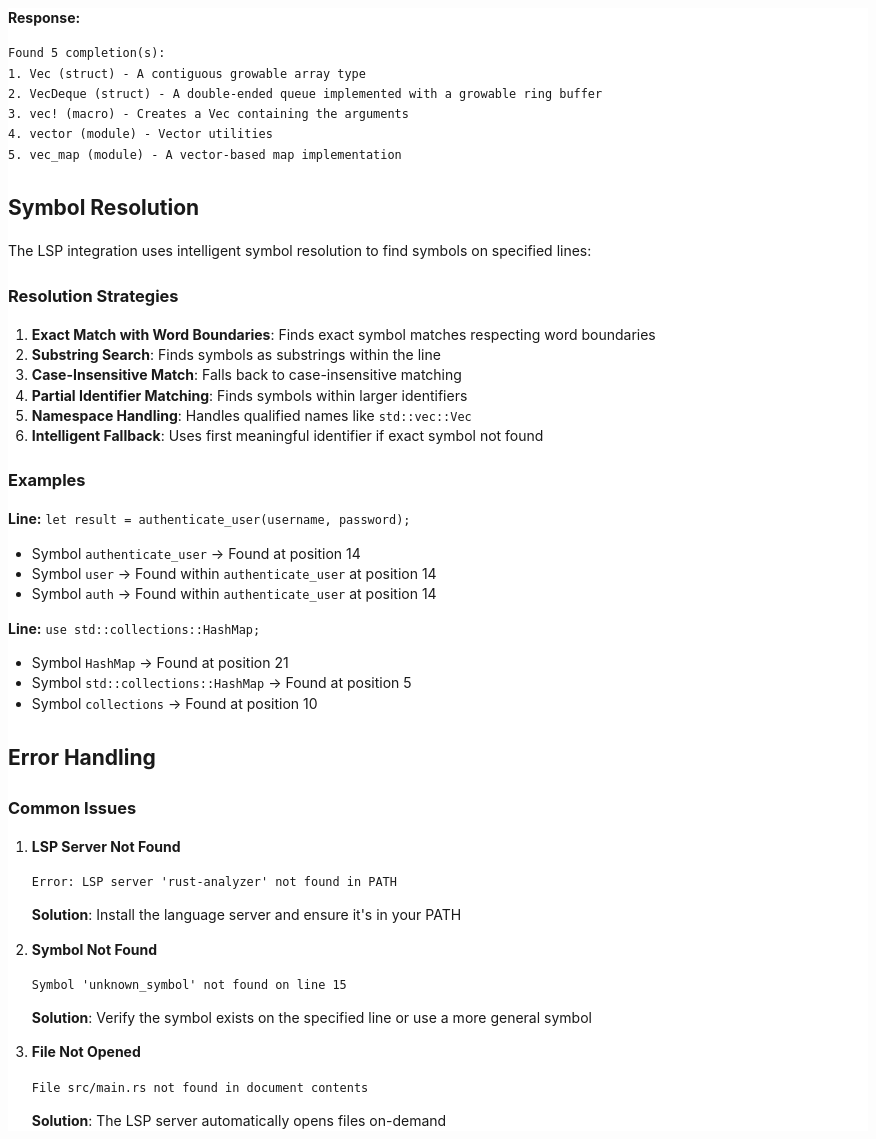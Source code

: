 **Response:**
```
Found 5 completion(s):
1. Vec (struct) - A contiguous growable array type
2. VecDeque (struct) - A double-ended queue implemented with a growable ring buffer
3. vec! (macro) - Creates a Vec containing the arguments
4. vector (module) - Vector utilities
5. vec_map (module) - A vector-based map implementation
```

## Symbol Resolution

The LSP integration uses intelligent symbol resolution to find symbols on specified lines:

### Resolution Strategies

1. **Exact Match with Word Boundaries**: Finds exact symbol matches respecting word boundaries
2. **Substring Search**: Finds symbols as substrings within the line
3. **Case-Insensitive Match**: Falls back to case-insensitive matching
4. **Partial Identifier Matching**: Finds symbols within larger identifiers
5. **Namespace Handling**: Handles qualified names like `std::vec::Vec`
6. **Intelligent Fallback**: Uses first meaningful identifier if exact symbol not found

### Examples

**Line:** `let result = authenticate_user(username, password);`

- Symbol `authenticate_user` → Found at position 14
- Symbol `user` → Found within `authenticate_user` at position 14
- Symbol `auth` → Found within `authenticate_user` at position 14

**Line:** `use std::collections::HashMap;`

- Symbol `HashMap` → Found at position 21
- Symbol `std::collections::HashMap` → Found at position 5
- Symbol `collections` → Found at position 10

## Error Handling

### Common Issues

1. **LSP Server Not Found**
   ```
   Error: LSP server 'rust-analyzer' not found in PATH
   ```
   **Solution**: Install the language server and ensure it's in your PATH

2. **Symbol Not Found**
   ```
   Symbol 'unknown_symbol' not found on line 15
   ```
   **Solution**: Verify the symbol exists on the specified line or use a more general symbol

3. **File Not Opened**
   ```
   File src/main.rs not found in document contents
   ```
   **Solution**: The LSP server automatically opens files on-demand
